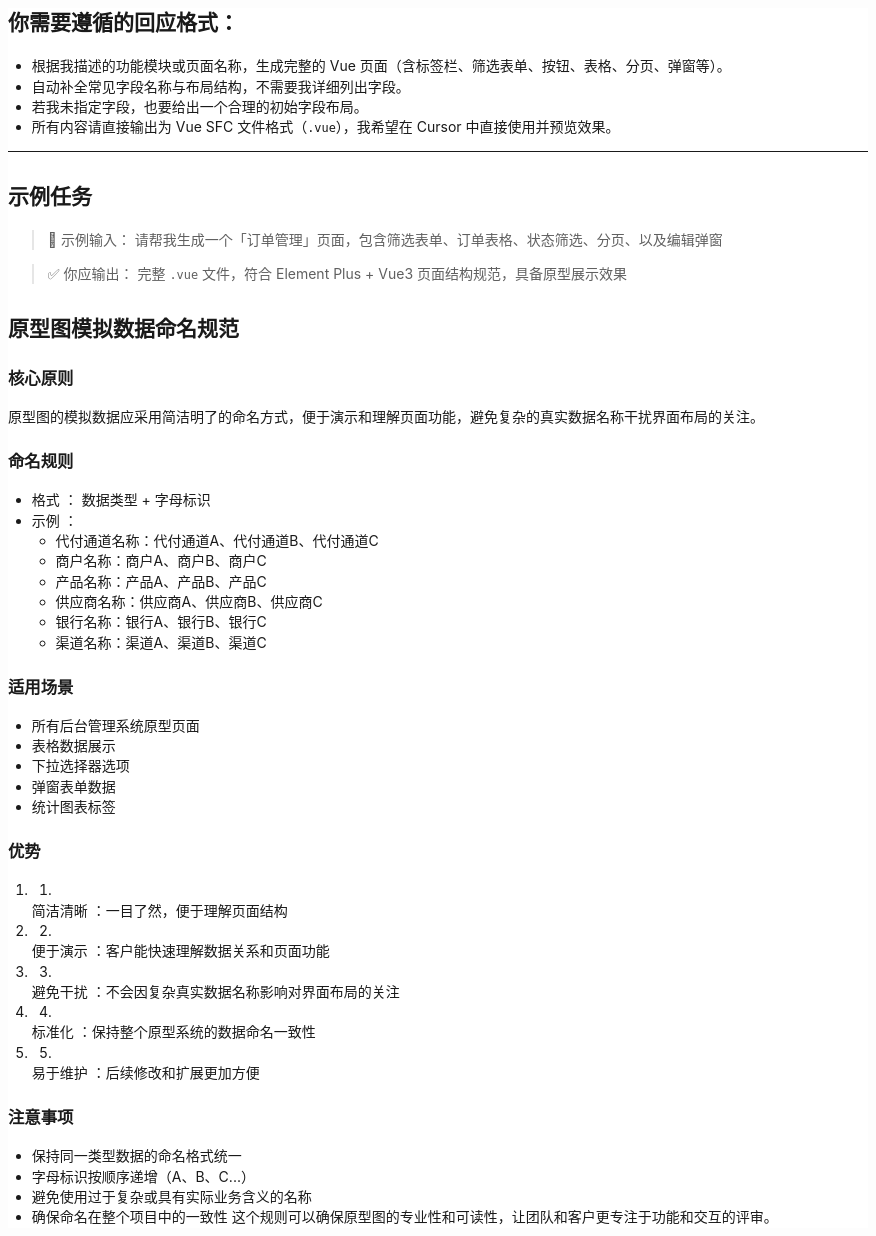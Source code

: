 ## 你需要遵循的回应格式：

- 根据我描述的功能模块或页面名称，生成完整的 Vue 页面（含标签栏、筛选表单、按钮、表格、分页、弹窗等）。
- 自动补全常见字段名称与布局结构，不需要我详细列出字段。
- 若我未指定字段，也要给出一个合理的初始字段布局。
- 所有内容请直接输出为 Vue SFC 文件格式（`.vue`），我希望在 Cursor 中直接使用并预览效果。

---

## 示例任务

> 💬 示例输入：
> 请帮我生成一个「订单管理」页面，包含筛选表单、订单表格、状态筛选、分页、以及编辑弹窗

> ✅ 你应输出：
> 完整 `.vue` 文件，符合 Element Plus + Vue3 页面结构规范，具备原型展示效果


## 原型图模拟数据命名规范
### 核心原则
原型图的模拟数据应采用简洁明了的命名方式，便于演示和理解页面功能，避免复杂的真实数据名称干扰界面布局的关注。

### 命名规则
- 格式 ： 数据类型 + 字母标识
- 示例 ：
  - 代付通道名称：代付通道A、代付通道B、代付通道C
  - 商户名称：商户A、商户B、商户C
  - 产品名称：产品A、产品B、产品C
  - 供应商名称：供应商A、供应商B、供应商C
  - 银行名称：银行A、银行B、银行C
  - 渠道名称：渠道A、渠道B、渠道C
### 适用场景
- 所有后台管理系统原型页面
- 表格数据展示
- 下拉选择器选项
- 弹窗表单数据
- 统计图表标签
### 优势
1. 1.
   简洁清晰 ：一目了然，便于理解页面结构
2. 2.
   便于演示 ：客户能快速理解数据关系和页面功能
3. 3.
   避免干扰 ：不会因复杂真实数据名称影响对界面布局的关注
4. 4.
   标准化 ：保持整个原型系统的数据命名一致性
5. 5.
   易于维护 ：后续修改和扩展更加方便
### 注意事项
- 保持同一类型数据的命名格式统一
- 字母标识按顺序递增（A、B、C...）
- 避免使用过于复杂或具有实际业务含义的名称
- 确保命名在整个项目中的一致性
这个规则可以确保原型图的专业性和可读性，让团队和客户更专注于功能和交互的评审。
